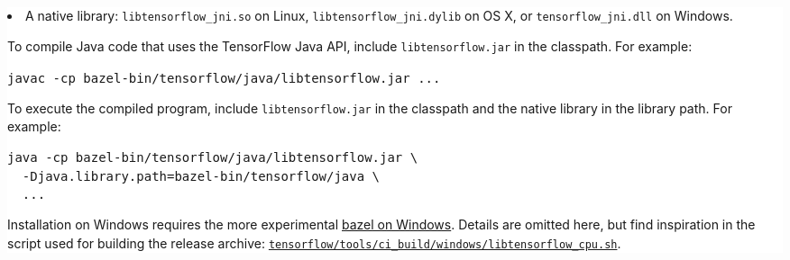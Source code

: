 <li>A native library: <code>libtensorflow_jni.so</code> on Linux, <code>libtensorflow_jni.dylib</code>
on OS X, or <code>tensorflow_jni.dll</code> on Windows.</li>
</ul>
<p>To compile Java code that uses the TensorFlow Java API, include
<code>libtensorflow.jar</code> in the classpath. For example:</p>
<div class="highlight highlight-source-shell"><pre>javac -cp bazel-bin/tensorflow/java/libtensorflow.jar ...</pre></div>
<p>To execute the compiled program, include <code>libtensorflow.jar</code> in the classpath
and the native library in the library path. For example:</p>
<div class="highlight highlight-source-shell"><pre>java -cp bazel-bin/tensorflow/java/libtensorflow.jar \
  -Djava.library.path=bazel-bin/tensorflow/java \
  ...</pre></div>
<p>Installation on Windows requires the more experimental <a href="https://bazel.build/versions/master/docs/windows.html" rel="nofollow">bazel on
Windows</a>. Details are
omitted here, but find inspiration in the script used for building the release
archive:
<a href="https://www.tensorflow.org/code/tensorflow/tools/ci_build/windows/libtensorflow_cpu.sh" rel="nofollow"><code>tensorflow/tools/ci_build/windows/libtensorflow_cpu.sh</code></a>.</p>

